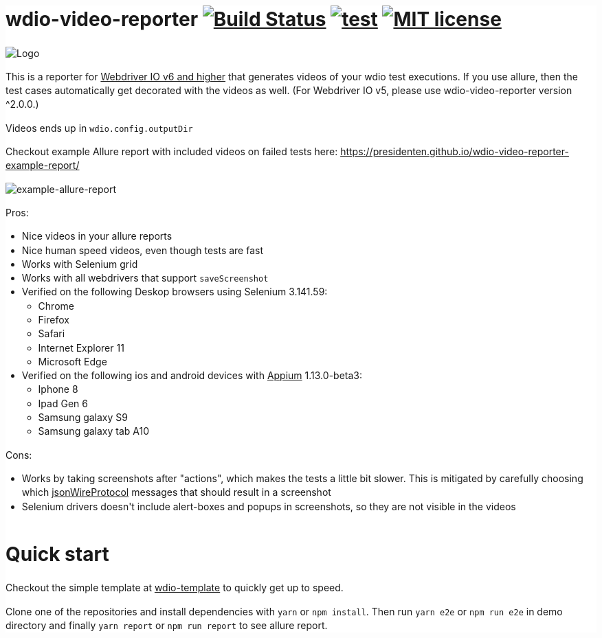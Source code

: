 wdio-video-reporter [![Build Status](https://travis-ci.org/presidenten/wdio-video-reporter.svg?branch=master)](https://travis-ci.org/presidenten/wdio-video-reporter) [![test](https://github.com/webdriverio-community/wdio-video-reporter/actions/workflows/test.yaml/badge.svg)](https://github.com/webdriverio-community/wdio-video-reporter/actions/workflows/test.yaml) [![MIT license](http://img.shields.io/badge/license-MIT-brightgreen.svg)](http://opensource.org/licenses/MIT)
===================

![Logo](https://raw.githubusercontent.com/presidenten/wdio-video-reporter-example-report/master/wdio-video-reporter.png)

This is a reporter for [Webdriver IO v6 and higher](https://webdriver.io/) that generates videos of your wdio test executions. If you use allure, then the test cases automatically get decorated with the videos as well. (For Webdriver IO v5, please use wdio-video-reporter version ^2.0.0.)

Videos ends up in `wdio.config.outputDir`

Checkout example Allure report with included videos on failed tests here:
https://presidenten.github.io/wdio-video-reporter-example-report/

![example-allure-report](https://media.giphy.com/media/7Fgle7bHGrxR3zY6Gw/giphy.gif)

Pros:
- Nice videos in your allure reports
- Nice human speed videos, even though tests are fast
- Works with Selenium grid
- Works with all webdrivers that support `saveScreenshot`
- Verified on the following Deskop browsers using Selenium 3.141.59:
  - Chrome
  - Firefox
  - Safari
  - Internet Explorer 11
  - Microsoft Edge
- Verified on the following ios and android devices with [Appium](http://appium.io/docs/en/about-appium/getting-started/) 1.13.0-beta3:
  - Iphone 8
  - Ipad Gen 6
  - Samsung galaxy S9
  - Samsung galaxy tab A10

Cons:
- Works by taking screenshots after "actions", which makes the tests a little bit slower. This is mitigated by carefully choosing which [jsonWireProtocol](https://github.com/SeleniumHQ/selenium/wiki/JsonWireProtocol) messages that should result in a screenshot
- Selenium drivers doesn't include alert-boxes and popups in screenshots, so they are not visible in the videos


Quick start
===========

Checkout the simple template at [wdio-template](https://github.com/presidenten/wdio-template) to quickly get up to speed.

Clone one of the repositories and install dependencies with `yarn` or `npm install`. Then run `yarn e2e` or `npm run e2e` in demo directory and finally `yarn report` or `npm run report` to see allure report.
